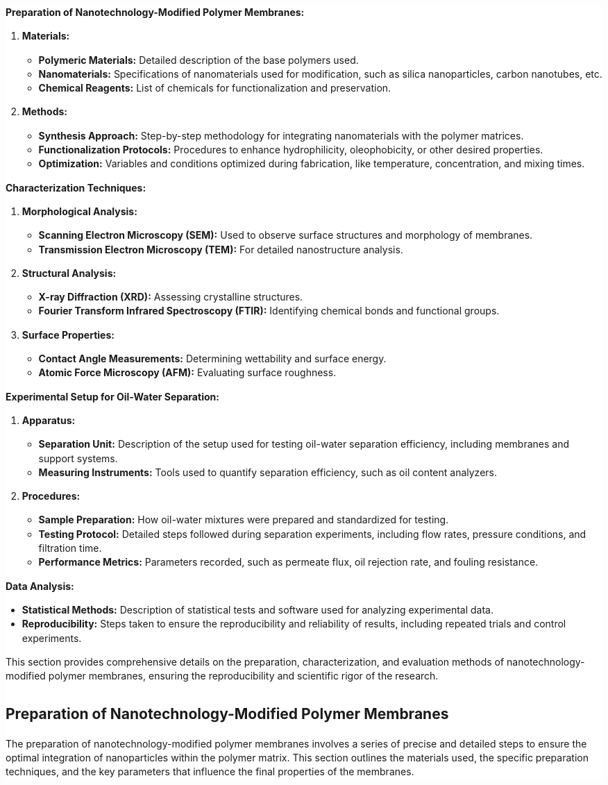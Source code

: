 **Preparation of Nanotechnology-Modified Polymer Membranes:**

1. **Materials:**
   - **Polymeric Materials:** Detailed description of the base polymers used.
   - **Nanomaterials:** Specifications of nanomaterials used for modification, such as silica nanoparticles, carbon nanotubes, etc.
   - **Chemical Reagents:** List of chemicals for functionalization and preservation.

2. **Methods:**
   - **Synthesis Approach:** Step-by-step methodology for integrating nanomaterials with the polymer matrices.
   - **Functionalization Protocols:** Procedures to enhance hydrophilicity, oleophobicity, or other desired properties.
   - **Optimization:** Variables and conditions optimized during fabrication, like temperature, concentration, and mixing times.

**Characterization Techniques:**

1. **Morphological Analysis:**
   - **Scanning Electron Microscopy (SEM):** Used to observe surface structures and morphology of membranes.
   - **Transmission Electron Microscopy (TEM):** For detailed nanostructure analysis.

2. **Structural Analysis:**
   - **X-ray Diffraction (XRD):** Assessing crystalline structures.
   - **Fourier Transform Infrared Spectroscopy (FTIR):** Identifying chemical bonds and functional groups.

3. **Surface Properties:**
   - **Contact Angle Measurements:** Determining wettability and surface energy.
   - **Atomic Force Microscopy (AFM):** Evaluating surface roughness.

**Experimental Setup for Oil-Water Separation:**

1. **Apparatus:**
   - **Separation Unit:** Description of the setup used for testing oil-water separation efficiency, including membranes and support systems.
   - **Measuring Instruments:** Tools used to quantify separation efficiency, such as oil content analyzers.

2. **Procedures:**
   - **Sample Preparation:** How oil-water mixtures were prepared and standardized for testing.
   - **Testing Protocol:** Detailed steps followed during separation experiments, including flow rates, pressure conditions, and filtration time.
   - **Performance Metrics:** Parameters recorded, such as permeate flux, oil rejection rate, and fouling resistance.

**Data Analysis:**
- **Statistical Methods:** Description of statistical tests and software used for analyzing experimental data.
- **Reproducibility:** Steps taken to ensure the reproducibility and reliability of results, including repeated trials and control experiments.

This section provides comprehensive details on the preparation, characterization, and evaluation methods of nanotechnology-modified polymer membranes, ensuring the reproducibility and scientific rigor of the research.
## Preparation of Nanotechnology-Modified Polymer Membranes
The preparation of nanotechnology-modified polymer membranes involves a series of precise and detailed steps to ensure the optimal integration of nanoparticles within the polymer matrix. This section outlines the materials used, the specific preparation techniques, and the key parameters that influence the final properties of the membranes.
